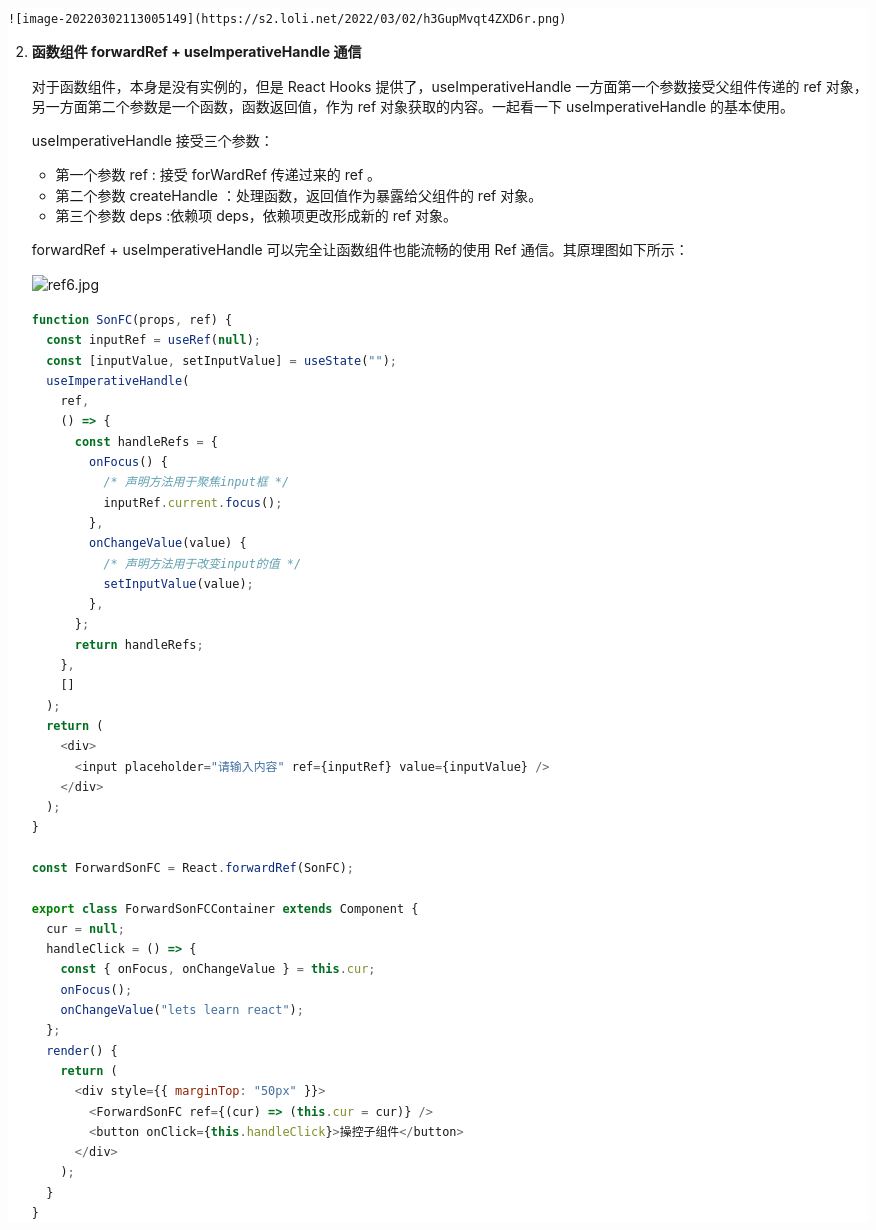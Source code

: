     ![image-20220302113005149](https://s2.loli.net/2022/03/02/h3GupMvqt4ZXD6r.png)

2. **函数组件 forwardRef + useImperativeHandle 通信**

    对于函数组件，本身是没有实例的，但是 React Hooks 提供了，useImperativeHandle 一方面第一个参数接受父组件传递的  ref 对象，另一方面第二个参数是一个函数，函数返回值，作为 ref 对象获取的内容。一起看一下 useImperativeHandle  的基本使用。

    useImperativeHandle 接受三个参数：

    - 第一个参数 ref : 接受 forWardRef 传递过来的 ref 。
    - 第二个参数 createHandle ：处理函数，返回值作为暴露给父组件的 ref 对象。
    - 第三个参数 deps :依赖项 deps，依赖项更改形成新的 ref 对象。

    forwardRef + useImperativeHandle 可以完全让函数组件也能流畅的使用 Ref 通信。其原理图如下所示：

    ![ref6.jpg](https://p9-juejin.byteimg.com/tos-cn-i-k3u1fbpfcp/59238390306849e89069e6a4bb6ded9d~tplv-k3u1fbpfcp-watermark.awebp)

    ```js
    function SonFC(props, ref) {
      const inputRef = useRef(null);
      const [inputValue, setInputValue] = useState("");
      useImperativeHandle(
        ref,
        () => {
          const handleRefs = {
            onFocus() {
              /* 声明方法用于聚焦input框 */
              inputRef.current.focus();
            },
            onChangeValue(value) {
              /* 声明方法用于改变input的值 */
              setInputValue(value);
            },
          };
          return handleRefs;
        },
        []
      );
      return (
        <div>
          <input placeholder="请输入内容" ref={inputRef} value={inputValue} />
        </div>
      );
    }

    const ForwardSonFC = React.forwardRef(SonFC);

    export class ForwardSonFCContainer extends Component {
      cur = null;
      handleClick = () => {
        const { onFocus, onChangeValue } = this.cur;
        onFocus();
        onChangeValue("lets learn react");
      };
      render() {
        return (
          <div style={{ marginTop: "50px" }}>
            <ForwardSonFC ref={(cur) => (this.cur = cur)} />
            <button onClick={this.handleClick}>操控子组件</button>
          </div>
        );
      }
    }
    ```
